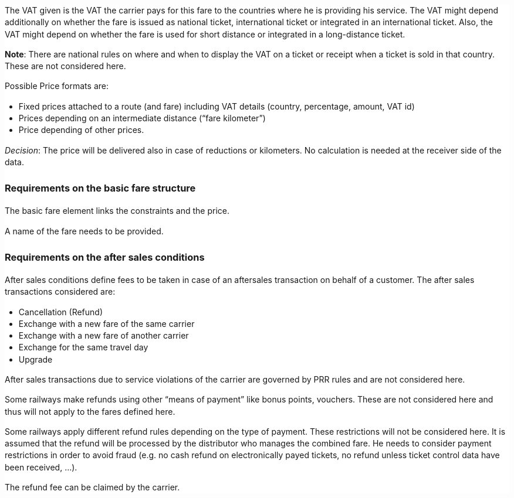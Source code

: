 The VAT given is the VAT the carrier pays for this fare to the countries where
he is providing his service. The VAT might depend additionally on whether the
fare is issued as national ticket, international ticket or integrated in an
international ticket. Also, the VAT might depend on whether the fare is used for
short distance or integrated in a long-distance ticket.

**Note**: There are national rules on where and when to display the VAT on a
ticket or receipt when a ticket is sold in that country. These are not
considered here.

Possible Price formats are:

- Fixed prices attached to a route (and fare) including VAT details (country,
  percentage, amount, VAT id)
- Prices depending on an intermediate distance (“fare kilometer”)
- Price depending of other prices.

_Decision_: The price will be delivered also in case of reductions or
kilometers. No calculation is needed at the receiver side of the data.

### Requirements on the basic fare structure <a name="Requirementsonthebasicfarestructure">

The basic fare element links the constraints and the price.

A name of the fare needs to be provided.

### Requirements on the after sales conditions <a name="Requirementsontheaftersalesconditions">

After sales conditions define fees to be taken in case of an aftersales
transaction on behalf of a customer. The after sales transactions considered
are:

- Cancellation (Refund)
- Exchange with a new fare of the same carrier
- Exchange with a new fare of another carrier
- Exchange for the same travel day
- Upgrade

After sales transactions due to service violations of the carrier are governed
by PRR rules and are not considered here.

Some railways make refunds using other “means of payment” like bonus points,
vouchers. These are not considered here and thus will not apply to the fares
defined here.

Some railways apply different refund rules depending on the type of payment.
These restrictions will not be considered here. It is assumed that the refund
will be processed by the distributor who manages the combined fare. He needs to
consider payment restrictions in order to avoid fraud (e.g. no cash refund on
electronically payed tickets, no refund unless ticket control data have been
received, …).

The refund fee can be claimed by the carrier.

